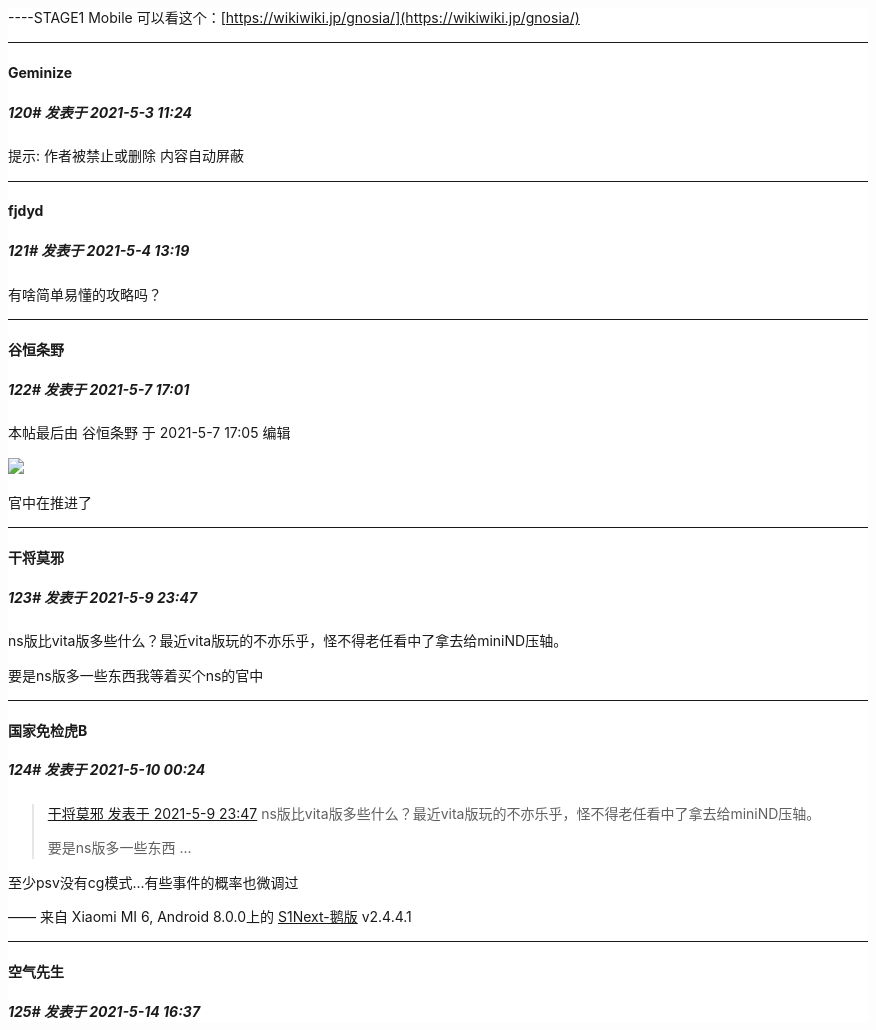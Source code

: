 ----STAGE1 Mobile</blockquote>
可以看这个：[https://wikiwiki.jp/gnosia/](https://wikiwiki.jp/gnosia/)

*****

####  Geminize  
##### 120#       发表于 2021-5-3 11:24

提示: 作者被禁止或删除 内容自动屏蔽


*****

####  fjdyd  
##### 121#       发表于 2021-5-4 13:19

有啥简单易懂的攻略吗？

*****

####  谷恒条野  
##### 122#       发表于 2021-5-7 17:01

 本帖最后由 谷恒条野 于 2021-5-7 17:05 编辑 

<img src="http://wx4.sinaimg.cn/mw1024/56e0d445ly1gq9m5b9b6sj20mt0gjmyn.jpg" referrerpolicy="no-referrer">

官中在推进了

*****

####  干将莫邪  
##### 123#       发表于 2021-5-9 23:47

ns版比vita版多些什么？最近vita版玩的不亦乐乎，怪不得老任看中了拿去给miniND压轴。

要是ns版多一些东西我等着买个ns的官中

*****

####  国家免检虎B  
##### 124#       发表于 2021-5-10 00:24

<blockquote><a href="httphttps://bbs.saraba1st.com/2b/forum.php?mod=redirect&amp;goto=findpost&amp;pid=51194709&amp;ptid=1921036" target="_blank">干将莫邪 发表于 2021-5-9 23:47</a>
ns版比vita版多些什么？最近vita版玩的不亦乐乎，怪不得老任看中了拿去给miniND压轴。

要是ns版多一些东西 ...</blockquote>
至少psv没有cg模式...有些事件的概率也微调过

—— 来自 Xiaomi MI 6, Android 8.0.0上的 [S1Next-鹅版](https://github.com/ykrank/S1-Next/releases) v2.4.4.1

*****

####  空气先生  
##### 125#       发表于 2021-5-14 16:37
